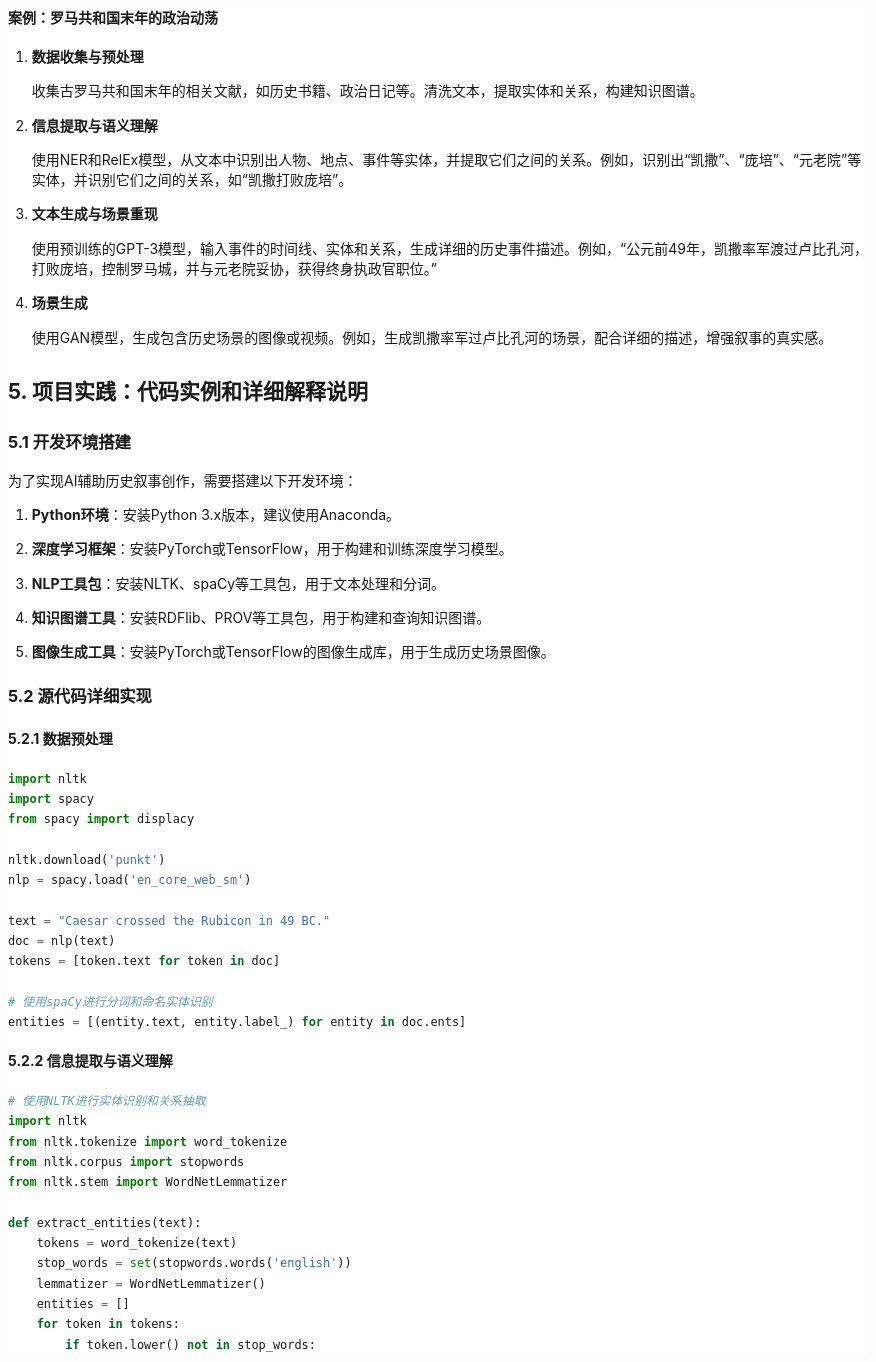 #### 案例：罗马共和国末年的政治动荡

1. **数据收集与预处理**

   收集古罗马共和国末年的相关文献，如历史书籍、政治日记等。清洗文本，提取实体和关系，构建知识图谱。

2. **信息提取与语义理解**

   使用NER和RelEx模型，从文本中识别出人物、地点、事件等实体，并提取它们之间的关系。例如，识别出“凯撒”、“庞培”、“元老院”等实体，并识别它们之间的关系，如“凯撒打败庞培”。

3. **文本生成与场景重现**

   使用预训练的GPT-3模型，输入事件的时间线、实体和关系，生成详细的历史事件描述。例如，“公元前49年，凯撒率军渡过卢比孔河，打败庞培，控制罗马城，并与元老院妥协，获得终身执政官职位。”

4. **场景生成**

   使用GAN模型，生成包含历史场景的图像或视频。例如，生成凯撒率军过卢比孔河的场景，配合详细的描述，增强叙事的真实感。

## 5. 项目实践：代码实例和详细解释说明

### 5.1 开发环境搭建

为了实现AI辅助历史叙事创作，需要搭建以下开发环境：

1. **Python环境**：安装Python 3.x版本，建议使用Anaconda。

2. **深度学习框架**：安装PyTorch或TensorFlow，用于构建和训练深度学习模型。

3. **NLP工具包**：安装NLTK、spaCy等工具包，用于文本处理和分词。

4. **知识图谱工具**：安装RDFlib、PROV等工具包，用于构建和查询知识图谱。

5. **图像生成工具**：安装PyTorch或TensorFlow的图像生成库，用于生成历史场景图像。

### 5.2 源代码详细实现

#### 5.2.1 数据预处理

```python
import nltk
import spacy
from spacy import displacy

nltk.download('punkt')
nlp = spacy.load('en_core_web_sm')

text = "Caesar crossed the Rubicon in 49 BC."
doc = nlp(text)
tokens = [token.text for token in doc]

# 使用spaCy进行分词和命名实体识别
entities = [(entity.text, entity.label_) for entity in doc.ents]
```

#### 5.2.2 信息提取与语义理解

```python
# 使用NLTK进行实体识别和关系抽取
import nltk
from nltk.tokenize import word_tokenize
from nltk.corpus import stopwords
from nltk.stem import WordNetLemmatizer

def extract_entities(text):
    tokens = word_tokenize(text)
    stop_words = set(stopwords.words('english'))
    lemmatizer = WordNetLemmatizer()
    entities = []
    for token in tokens:
        if token.lower() not in stop_words:
```